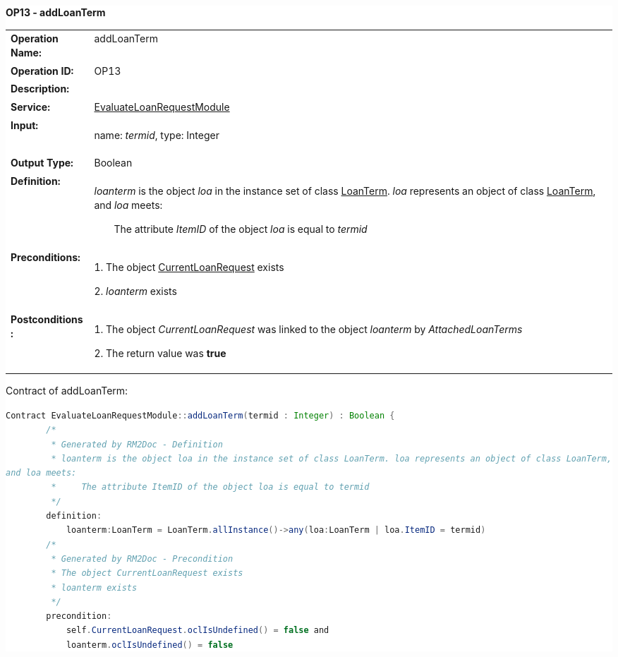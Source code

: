 <b>OP13 - addLoanTerm</b>
<table>
	<tr>
		<td><b>Operation Name:</b></td>
		<td><span name ="OPaddLoanTerm">addLoanTerm</span></td>
	</tr>
	<tr>
		<td><b>Operation ID:</b></td>
		<td>OP13</td>
	</tr>
	<tr>
		<td><b>Description:</b></td>
		<td> </td>
	</tr>
	<tr>
		<td><b>Service:</b></td>
		<td><a href="#SERVICEEvaluateLoanRequestModule">EvaluateLoanRequestModule</a></td>
	</tr>
	<tr>
		<td><b>Input:</b></td>
<td><p>name: <i>termid</i>, type: Integer</p></td>
</tr>
<tr>
	<td><b>Output Type:</b></td>
	<td>Boolean</td>
</tr>
<tr>
			<td><b>Definition:</b></td>
<td><p><i>loanterm</i> is the object <i>loa</i> in the instance set of class <a href="#CLASSLoanTerm">LoanTerm</a>. <i>loa</i> represents an object of class <a href="#CLASSLoanTerm">LoanTerm</a>, and <i>loa</i> meets:</p><p>&emsp;&emsp;The attribute <i>ItemID</i> of the object <i>loa</i> is equal to <i>termid</i></p></td>
	</tr>
	<tr>
<td><b>Preconditions:</b></td>
		<td><p>1. The object <a href="#EvaluateLoanRequestModuleCurrentLoanRequest">CurrentLoanRequest</a> exists</p><p>2. <i>loanterm</i> exists</p></td>
</tr>
	<tr>
		<td><b>Postconditions:</b></td>
	<td><p>1. The object <i>CurrentLoanRequest</i> was linked to the object <i>loanterm</i> by <i>AttachedLoanTerms</i></p><p>2. The return value was <b>true</b></p></td>
	</tr>
</table>
 
<p>Contract of addLoanTerm:</p>
 
```java
Contract EvaluateLoanRequestModule::addLoanTerm(termid : Integer) : Boolean {
		/*
		 * Generated by RM2Doc - Definition
		 * loanterm is the object loa in the instance set of class LoanTerm. loa represents an object of class LoanTerm, and loa meets:
		 *     The attribute ItemID of the object loa is equal to termid
		 */
		definition:
			loanterm:LoanTerm = LoanTerm.allInstance()->any(loa:LoanTerm | loa.ItemID = termid)
		/*
		 * Generated by RM2Doc - Precondition
		 * The object CurrentLoanRequest exists
		 * loanterm exists
		 */
		precondition:
			self.CurrentLoanRequest.oclIsUndefined() = false and
			loanterm.oclIsUndefined() = false
```
